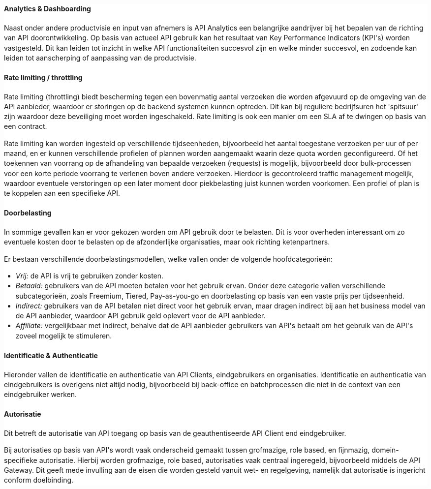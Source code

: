 #### Analytics & Dashboarding

Naast onder andere productvisie en input van afnemers is API Analytics een belangrijke aandrijver bij het bepalen van de richting van API doorontwikkeling. Op basis van actueel API gebruik kan het resultaat van Key Performance Indicators (KPI's) worden vastgesteld. Dit kan leiden tot inzicht in welke API functionaliteiten succesvol zijn en welke minder succesvol, en zodoende kan leiden tot aanscherping of aanpassing van de productvisie.

#### Rate limiting / throttling

Rate limiting (throttling) biedt bescherming tegen een bovenmatig aantal verzoeken die worden afgevuurd op de omgeving van de API aanbieder, waardoor er storingen op de backend systemen kunnen optreden. Dit kan bij reguliere bedrijfsuren het 'spitsuur' zijn waardoor deze beveiliging moet worden ingeschakeld. Rate limiting is ook een manier om een SLA af te dwingen op basis van een contract.

Rate limiting kan worden ingesteld op verschillende tijdseenheden, bijvoorbeeld het aantal toegestane verzoeken per uur of per maand, en er kunnen verschillende profielen of plannen worden aangemaakt waarin deze quota worden geconfigureerd. Of het toekennen van voorrang op de afhandeling van bepaalde verzoeken (requests) is mogelijk, bijvoorbeeld door bulk-processen voor een korte periode voorrang te verlenen boven andere verzoeken. Hierdoor is gecontroleerd traffic management mogelijk, waardoor eventuele verstoringen op een later moment door piekbelasting juist kunnen worden voorkomen. Een profiel of plan is te koppelen aan een specifieke API.

#### Doorbelasting

In sommige gevallen kan er voor gekozen worden om API gebruik door te belasten. Dit is voor overheden interessant om zo eventuele kosten door te belasten op de afzonderlijke organisaties, maar ook richting ketenpartners.

Er bestaan verschillende doorbelastingsmodellen, welke vallen onder de volgende hoofdcategorieën:

- *Vrij:* de API is vrij te gebruiken zonder kosten.
- *Betaald:* gebruikers van de API moeten betalen voor het gebruik ervan. Onder deze categorie vallen verschillende subcategorieën, zoals Freemium, Tiered, Pay-as-you-go en doorbelasting op basis van een vaste prijs per tijdseenheid.
- *Indirect:* gebruikers van de API betalen niet direct voor het gebruik ervan, maar dragen indirect bij aan het business model van de API aanbieder, waardoor API gebruik geld oplevert voor de API aanbieder.
- *Affiliate:* vergelijkbaar met indirect, behalve dat de API aanbieder gebruikers van API's betaalt om het gebruik van de API's zoveel mogelijk te stimuleren.

#### Identificatie & Authenticatie

Hieronder vallen de identificatie en authenticatie van API Clients, eindgebruikers en organisaties. Identificatie en authenticatie van eindgebruikers is overigens niet altijd nodig, bijvoorbeeld bij back-office en batchprocessen die niet in de context van een eindgebruiker werken.

#### Autorisatie

Dit betreft de autorisatie van API toegang op basis van de geauthentiseerde API Client end eindgebruiker.

Bij autorisaties op basis van API's wordt vaak onderscheid gemaakt tussen grofmazige, role based, en fijnmazig, domein-specifieke autorisatie. Hierbij worden grofmazige, role based, autorisaties vaak centraal ingeregeld, bijvoorbeeld middels de API Gateway. Dit geeft mede invulling aan de eisen die worden gesteld vanuit wet- en regelgeving, namelijk dat autorisatie is ingericht conform doelbinding.
